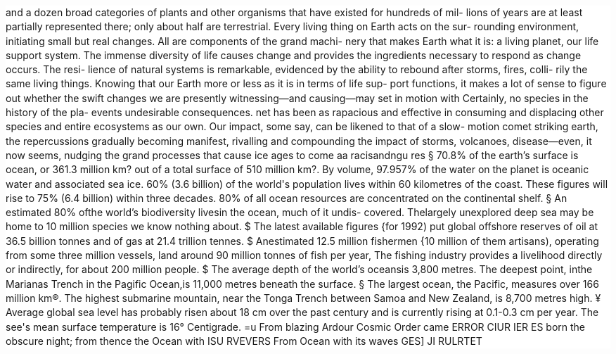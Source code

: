 and a dozen broad categories of plants and other 
organisms that have existed for hundreds of mil- 
lions of years are at least partially represented 
there; only about half are terrestrial. 
Every living thing on Earth acts on the sur- 
rounding environment, initiating small but real 
changes. All are components of the grand machi- 
nery that makes Earth what it is: a living planet, 
our life support system. The immense diversity of 
life causes change and provides the ingredients 
necessary to respond as change occurs. The resi- 
lience of natural systems is remarkable, evidenced 
by the ability to rebound after storms, fires, colli- 
rily the same living things. 
Knowing that our 
Earth more or less as it is in terms of life sup- 
port functions, it makes a lot of sense to figure 
out whether the swift changes we are presently 
witnessing—and causing—may set in motion 
with 
Certainly, no species in the history of the pla- 
events undesirable consequences. 
net has been as rapacious and effective in 
consuming and displacing other species and 
entire ecosystems as our own. Our impact, 
some say, can be likened to that of a slow- 
motion comet striking earth, the repercussions 
gradually becoming manifest, rivalling and 
compounding the impact of storms, volcanoes, 
disease—even, it now seems, nudging the 
grand processes that cause ice ages to come 
aa 
racisandngu
res 
§ 70.8% of the earth’s surface is ocean, or 361.3 million km? out of a total surface 
of 510 million km?. By volume, 97.957% of the water on the planet is oceanic water 
and associated sea ice. 
60% (3.6 billion) of the world's population lives within 60 kilometres of the 
coast. These figures will rise to 75% (6.4 billion) within three decades. 
80% of all ocean resources are concentrated on the continental shelf. 
§ An estimated 80% ofthe world’s biodiversity livesin the ocean, much of it undis- 
covered. Thelargely unexplored deep sea may be home to 10 million species we know 
nothing about. 
$ The latest available figures {for 1992) put global offshore reserves of oil at 36.5 
billion tonnes and of gas at 21.4 trillion tennes. 
$ Anestimated 12.5 million fishermen {10 million of them artisans), operating from 
some three million vessels, land around 90 million tonnes of fish per year, The fishing 
industry provides a livelihood directly or indirectly, for about 200 million people. 
$ The average depth of the world’s oceansis 3,800 metres. The deepest point, inthe 
Marianas Trench in the Pagific Ocean,is 11,000 metres beneath the surface. 
§ The largest ocean, the Pacific, measures over 166 million km®. The highest submarine 
mountain, near the Tonga Trench between Samoa and New Zealand, is 8,700 metres 
high. 
¥ Average global sea level has probably risen about 18 cm over the past century and 
is currently rising at 0.1-0.3 cm per year. 
The see's mean surface temperature is 16° Centigrade. =u 
From blazing Ardour Cosmic 
Order came 
ERROR CIUR IER ES 
born the obscure night; 
from thence the Ocean with 
ISU RVEVERS 
From Ocean with its waves 
GES] JI RULRTET 